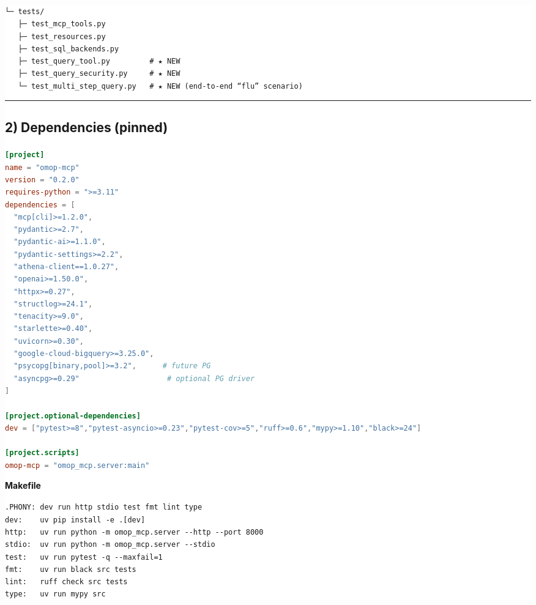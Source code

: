 ```
└─ tests/
   ├─ test_mcp_tools.py
   ├─ test_resources.py
   ├─ test_sql_backends.py
   ├─ test_query_tool.py         # ★ NEW
   ├─ test_query_security.py     # ★ NEW
   └─ test_multi_step_query.py   # ★ NEW (end-to-end “flu” scenario)
```

---

## 2) Dependencies (pinned)

```toml
[project]
name = "omop-mcp"
version = "0.2.0"
requires-python = ">=3.11"
dependencies = [
  "mcp[cli]>=1.2.0",
  "pydantic>=2.7",
  "pydantic-ai>=1.1.0",
  "pydantic-settings>=2.2",
  "athena-client==1.0.27",
  "openai>=1.50.0",
  "httpx>=0.27",
  "structlog>=24.1",
  "tenacity>=9.0",
  "starlette>=0.40",
  "uvicorn>=0.30",
  "google-cloud-bigquery>=3.25.0",
  "psycopg[binary,pool]>=3.2",      # future PG
  "asyncpg>=0.29"                    # optional PG driver
]

[project.optional-dependencies]
dev = ["pytest>=8","pytest-asyncio>=0.23","pytest-cov>=5","ruff>=0.6","mypy>=1.10","black>=24"]

[project.scripts]
omop-mcp = "omop_mcp.server:main"
```

**Makefile**

```
.PHONY: dev run http stdio test fmt lint type
dev:    uv pip install -e .[dev]
http:   uv run python -m omop_mcp.server --http --port 8000
stdio:  uv run python -m omop_mcp.server --stdio
test:   uv run pytest -q --maxfail=1
fmt:    uv run black src tests
lint:   ruff check src tests
type:   uv run mypy src
```
